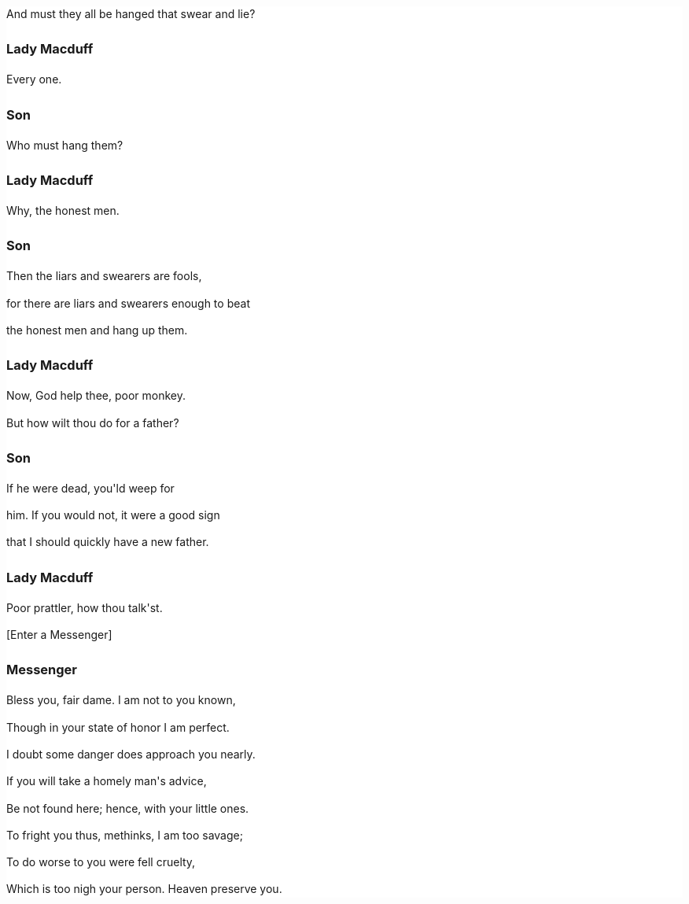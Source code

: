 And must they all be hanged that swear and lie?

### Lady Macduff

Every one.

### Son

Who must hang them?

### Lady Macduff

Why, the honest men.

### Son

Then the liars and swearers are fools,

for there are liars and swearers enough to beat

the honest men and hang up them.

### Lady Macduff

Now, God help thee, poor monkey.

But how wilt thou do for a father?

### Son

If he were dead, you'ld weep for

him. If you would not, it were a good sign

that I should quickly have a new father.

### Lady Macduff

Poor prattler, how thou talk'st.

[Enter a Messenger]

### Messenger

Bless you, fair dame. I am not to you known,

Though in your state of honor I am perfect.

I doubt some danger does approach you nearly.

If you will take a homely man's advice,

Be not found here; hence, with your little ones.

To fright you thus, methinks, I am too savage;

To do worse to you were fell cruelty,

Which is too nigh your person. Heaven preserve you.
